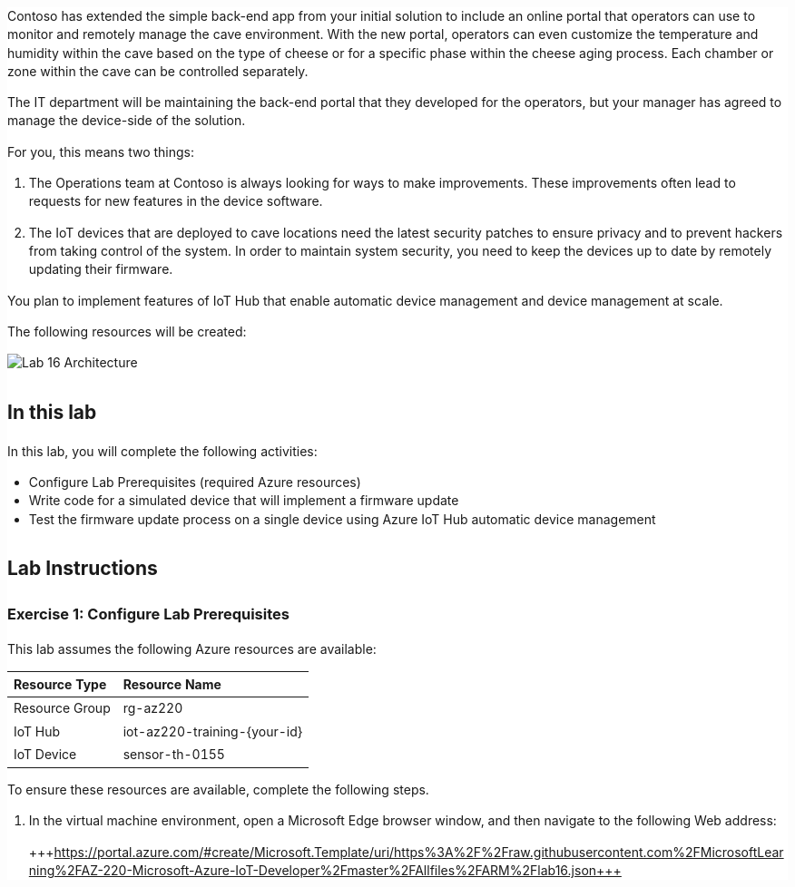 Contoso has extended the simple back-end app from your initial solution to include an online portal that operators can use to monitor and remotely manage the cave environment. With the new portal, operators can even customize the temperature and humidity within the cave based on the type of cheese or for a specific phase within the cheese aging process. Each chamber or zone within the cave can be controlled separately.

The IT department will be maintaining the back-end portal that they developed for the operators, but your manager has agreed to manage the device-side of the solution.

For you, this means two things:

1. The Operations team at Contoso is always looking for ways to make improvements. These improvements often lead to requests for new features in the device software.

1. The IoT devices that are deployed to cave locations need the latest security patches to ensure privacy and to prevent hackers from taking control of the system. In order to maintain system security, you need to keep the devices up to date by remotely updating their firmware.

You plan to implement features of IoT Hub that enable automatic device management and device management at scale.

The following resources will be created:

![Lab 16 Architecture](media/LAB_AK_16-architecture.png)

## In this lab

In this lab, you will complete the following activities:

* Configure Lab Prerequisites (required Azure resources)
* Write code for a simulated device that will implement a firmware update
* Test the firmware update process on a single device using Azure IoT Hub automatic device management

## Lab Instructions

### Exercise 1: Configure Lab Prerequisites

This lab assumes the following Azure resources are available:

| Resource Type | Resource Name |
| :-- | :-- |
| Resource Group | rg-az220 |
| IoT Hub | iot-az220-training-{your-id} |
| IoT Device | sensor-th-0155 |

To ensure these resources are available, complete the following steps.

1. In the virtual machine environment, open a Microsoft Edge browser window, and then navigate to the following Web address:
 
    +++https://portal.azure.com/#create/Microsoft.Template/uri/https%3A%2F%2Fraw.githubusercontent.com%2FMicrosoftLearning%2FAZ-220-Microsoft-Azure-IoT-Developer%2Fmaster%2FAllfiles%2FARM%2Flab16.json+++
